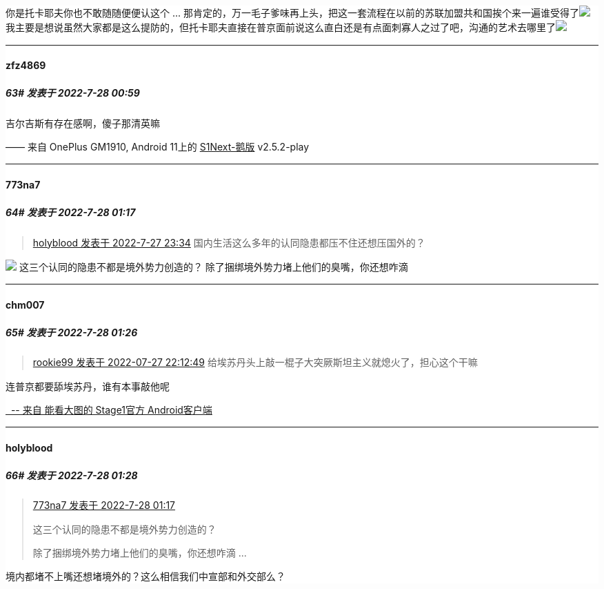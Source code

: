 你是托卡耶夫你也不敢随随便便认这个 ...</blockquote>
那肯定的，万一毛子爹味再上头，把这一套流程在以前的苏联加盟共和国挨个来一遍谁受得了<img src="https://static.saraba1st.com/image/smiley/face2017/067.png" referrerpolicy="no-referrer">
我主要是想说虽然大家都是这么提防的，但托卡耶夫直接在普京面前说这么直白还是有点面刺寡人之过了吧，沟通的艺术去哪里了<img src="https://static.saraba1st.com/image/smiley/face2017/067.png" referrerpolicy="no-referrer">



*****

####  zfz4869  
##### 63#       发表于 2022-7-28 00:59

吉尔吉斯有存在感啊，傻子那清英嘛

—— 来自 OnePlus GM1910, Android 11上的 [S1Next-鹅版](https://github.com/ykrank/S1-Next/releases) v2.5.2-play



*****

####  773na7  
##### 64#       发表于 2022-7-28 01:17

<blockquote><a href="httphttps://bbs.saraba1st.com/2b/forum.php?mod=redirect&amp;goto=findpost&amp;pid=56830533&amp;ptid=2083781" target="_blank">holyblood 发表于 2022-7-27 23:34</a>
国内生活这么多年的认同隐患都压不住还想压国外的？</blockquote>
<img src="https://static.saraba1st.com/image/smiley/face2017/037.png" referrerpolicy="no-referrer">
这三个认同的隐患不都是境外势力创造的？
除了捆绑境外势力堵上他们的臭嘴，你还想咋滴



*****

####  chm007  
##### 65#       发表于 2022-7-28 01:26

<blockquote><a href="httphttps://bbs.saraba1st.com/2b/forum.php?mod=redirect&amp;goto=findpost&amp;pid=56829654&amp;ptid=2083781" target="_blank">rookie99 发表于 2022-07-27 22:12:49</a>
给埃苏丹头上敲一棍子大突厥斯坦主义就熄火了，担心这个干嘛</blockquote>连普京都要舔埃苏丹，谁有本事敲他呢

[  -- 来自 能看大图的 Stage1官方 Android客户端](https://www.coolapk.com/apk/140634)

*****

####  holyblood  
##### 66#       发表于 2022-7-28 01:28

<blockquote><a href="httphttps://bbs.saraba1st.com/2b/forum.php?mod=redirect&amp;goto=findpost&amp;pid=56831259&amp;ptid=2083781" target="_blank">773na7 发表于 2022-7-28 01:17</a>

这三个认同的隐患不都是境外势力创造的？

除了捆绑境外势力堵上他们的臭嘴，你还想咋滴 ...</blockquote>
境内都堵不上嘴还想堵境外的？这么相信我们中宣部和外交部么？
